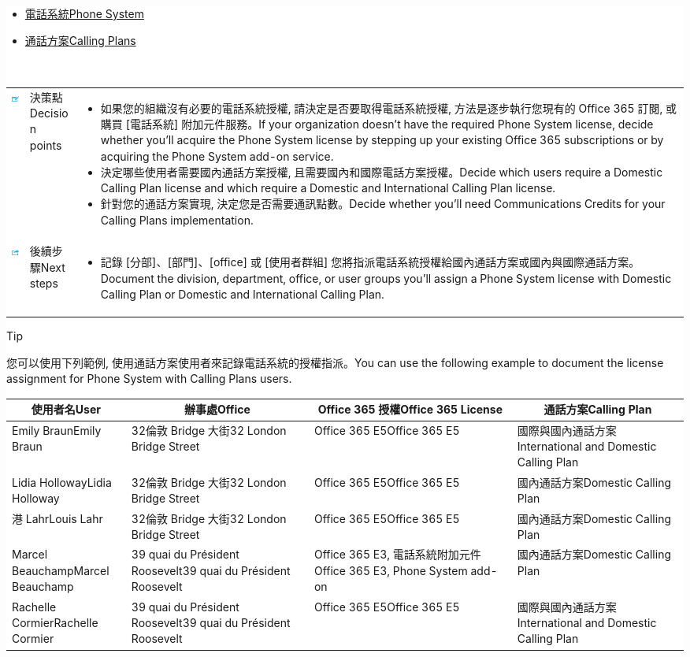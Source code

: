 -   [<span data-ttu-id="94dfe-311">電話系統</span><span class="sxs-lookup"><span data-stu-id="94dfe-311">Phone System</span></span>](https://products.office.com/en-us/skype-for-business/phone-system)

-   [<span data-ttu-id="94dfe-312">通話方案</span><span class="sxs-lookup"><span data-stu-id="94dfe-312">Calling Plans</span></span>](https://products.office.com/en-us/skype-for-business/calling-plans)

<br>

|         |         |         |
|---------|---------|---------|
|<img src="media/audio_conferencing_image7.png" />|<span data-ttu-id="94dfe-313">決策點</span><span class="sxs-lookup"><span data-stu-id="94dfe-313">Decision points</span></span>|<ul><li><span data-ttu-id="94dfe-314">如果您的組織沒有必要的電話系統授權, 請決定是否要取得電話系統授權, 方法是逐步執行您現有的 Office 365 訂閱, 或購買 [電話系統] 附加元件服務。</span><span class="sxs-lookup"><span data-stu-id="94dfe-314">If your organization doesn’t have the required Phone System license, decide whether you’ll acquire the Phone System license by stepping up your existing Office 365 subscriptions or by acquiring the Phone System add-on service.</span></span></li><li><span data-ttu-id="94dfe-315">決定哪些使用者需要國內通話方案授權, 且需要國內和國際電話方案授權。</span><span class="sxs-lookup"><span data-stu-id="94dfe-315">Decide which users require a Domestic Calling Plan license and which require a Domestic and International Calling Plan license.</span></span></li><li><span data-ttu-id="94dfe-316">針對您的通話方案實現, 決定您是否需要通訊點數。</span><span class="sxs-lookup"><span data-stu-id="94dfe-316">Decide whether you’ll need Communications Credits for your Calling Plans implementation.</span></span></li></ul>|
|<img src="media/audio_conferencing_image9.png" />|<span data-ttu-id="94dfe-317">後續步驟</span><span class="sxs-lookup"><span data-stu-id="94dfe-317">Next steps</span></span>|<ul><li><span data-ttu-id="94dfe-318">記錄 [分部]、[部門]、[office] 或 [使用者群組] 您將指派電話系統授權給國內通話方案或國內與國際通話方案。</span><span class="sxs-lookup"><span data-stu-id="94dfe-318">Document the division, department, office, or user groups you’ll assign a Phone System license with Domestic Calling Plan or Domestic and International Calling Plan.</span></span></li></ul>|

> [!TIP]
> <span data-ttu-id="94dfe-319">您可以使用下列範例, 使用通話方案使用者來記錄電話系統的授權指派。</span><span class="sxs-lookup"><span data-stu-id="94dfe-319">You can use the following example to document the license assignment for Phone System with Calling Plans users.</span></span>
> 
> |<span data-ttu-id="94dfe-320">使用者名</span><span class="sxs-lookup"><span data-stu-id="94dfe-320">User</span></span> |<span data-ttu-id="94dfe-321">辦事處</span><span class="sxs-lookup"><span data-stu-id="94dfe-321">Office</span></span> |<span data-ttu-id="94dfe-322">Office 365 授權</span><span class="sxs-lookup"><span data-stu-id="94dfe-322">Office 365 License</span></span> |<span data-ttu-id="94dfe-323">通話方案</span><span class="sxs-lookup"><span data-stu-id="94dfe-323">Calling Plan</span></span> |
> |----|----|----|----|
> |<span data-ttu-id="94dfe-324">Emily Braun</span><span class="sxs-lookup"><span data-stu-id="94dfe-324">Emily Braun</span></span> |<span data-ttu-id="94dfe-325">32倫敦 Bridge 大街</span><span class="sxs-lookup"><span data-stu-id="94dfe-325">32 London Bridge Street</span></span> |<span data-ttu-id="94dfe-326">Office 365 E5</span><span class="sxs-lookup"><span data-stu-id="94dfe-326">Office 365 E5</span></span> |<span data-ttu-id="94dfe-327">國際與國內通話方案</span><span class="sxs-lookup"><span data-stu-id="94dfe-327">International and Domestic Calling Plan</span></span> |
> |<span data-ttu-id="94dfe-328">Lidia Holloway</span><span class="sxs-lookup"><span data-stu-id="94dfe-328">Lidia Holloway</span></span> |<span data-ttu-id="94dfe-329">32倫敦 Bridge 大街</span><span class="sxs-lookup"><span data-stu-id="94dfe-329">32 London Bridge Street</span></span> |<span data-ttu-id="94dfe-330">Office 365 E5</span><span class="sxs-lookup"><span data-stu-id="94dfe-330">Office 365 E5</span></span> |<span data-ttu-id="94dfe-331">國內通話方案</span><span class="sxs-lookup"><span data-stu-id="94dfe-331">Domestic Calling Plan</span></span> |
> |<span data-ttu-id="94dfe-332">港 Lahr</span><span class="sxs-lookup"><span data-stu-id="94dfe-332">Louis Lahr</span></span> |<span data-ttu-id="94dfe-333">32倫敦 Bridge 大街</span><span class="sxs-lookup"><span data-stu-id="94dfe-333">32 London Bridge Street</span></span> |<span data-ttu-id="94dfe-334">Office 365 E5</span><span class="sxs-lookup"><span data-stu-id="94dfe-334">Office 365 E5</span></span> |<span data-ttu-id="94dfe-335">國內通話方案</span><span class="sxs-lookup"><span data-stu-id="94dfe-335">Domestic Calling Plan</span></span> |
> |<span data-ttu-id="94dfe-336">Marcel Beauchamp</span><span class="sxs-lookup"><span data-stu-id="94dfe-336">Marcel Beauchamp</span></span> |<span data-ttu-id="94dfe-337">39 quai du Président Roosevelt</span><span class="sxs-lookup"><span data-stu-id="94dfe-337">39 quai du Président Roosevelt</span></span> |<span data-ttu-id="94dfe-338">Office 365 E3, 電話系統附加元件</span><span class="sxs-lookup"><span data-stu-id="94dfe-338">Office 365 E3, Phone System add-on</span></span> |<span data-ttu-id="94dfe-339">國內通話方案</span><span class="sxs-lookup"><span data-stu-id="94dfe-339">Domestic Calling Plan</span></span> |
> |<span data-ttu-id="94dfe-340">Rachelle Cormier</span><span class="sxs-lookup"><span data-stu-id="94dfe-340">Rachelle Cormier</span></span> |<span data-ttu-id="94dfe-341">39 quai du Président Roosevelt</span><span class="sxs-lookup"><span data-stu-id="94dfe-341">39 quai du Président Roosevelt</span></span> |<span data-ttu-id="94dfe-342">Office 365 E5</span><span class="sxs-lookup"><span data-stu-id="94dfe-342">Office 365 E5</span></span> |<span data-ttu-id="94dfe-343">國際與國內通話方案</span><span class="sxs-lookup"><span data-stu-id="94dfe-343">International and Domestic Calling Plan</span></span> |